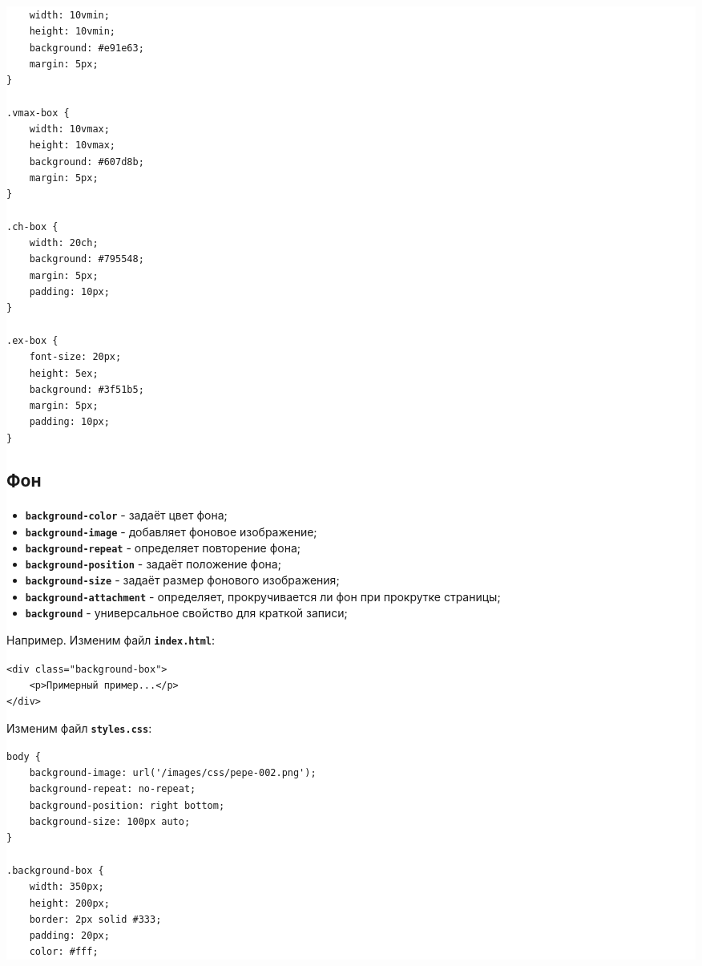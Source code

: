 ```css:line-numbers
    width: 10vmin;
    height: 10vmin;
    background: #e91e63;
    margin: 5px;
}

.vmax-box {
    width: 10vmax;
    height: 10vmax;
    background: #607d8b;
    margin: 5px;
}

.ch-box {
    width: 20ch;
    background: #795548;
    margin: 5px;
    padding: 10px;
}

.ex-box {
    font-size: 20px;
    height: 5ex;
    background: #3f51b5;
    margin: 5px;
    padding: 10px;
}
```

<CodePreview :html="html_060" :css="css_060" :js="js_060" height="550px" />

## Фон

- **`background-color`** - задаёт цвет фона;
- **`background-image`** - добавляет фоновое изображение;
- **`background-repeat`** - определяет повторение фона;
- **`background-position`** - задаёт положение фона;
- **`background-size`** - задаёт размер фонового изображения;
- **`background-attachment`** - определяет, прокручивается ли фон при прокрутке страницы;
- **`background`** - универсальное свойство для краткой записи;

Например. Изменим файл **`index.html`**:

```html:line-numbers
<div class="background-box">
    <p>Примерный пример...</p>
</div>
```

Изменим файл **`styles.css`**:

```css:line-numbers
body {
    background-image: url('/images/css/pepe-002.png');
    background-repeat: no-repeat;
    background-position: right bottom;
    background-size: 100px auto;
}

.background-box {
    width: 350px;
    height: 200px;
    border: 2px solid #333;
    padding: 20px;
    color: #fff;

```